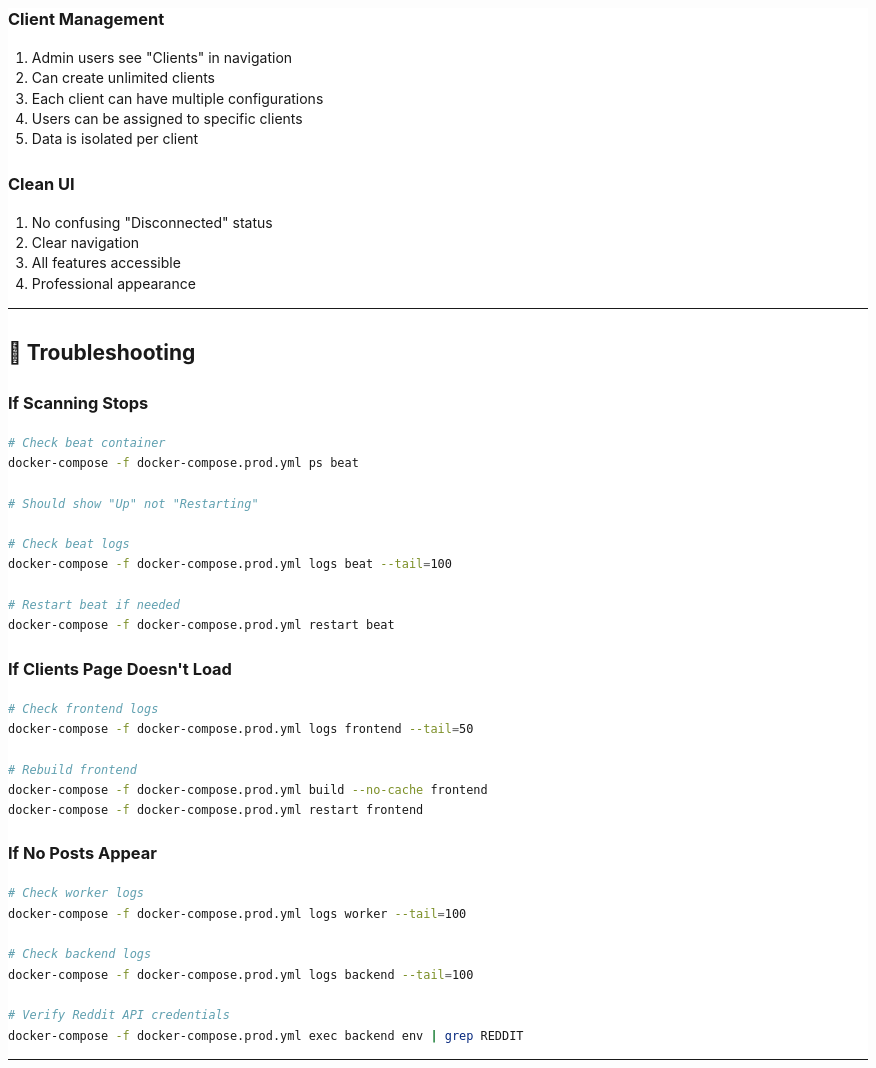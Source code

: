 ### Client Management
1. Admin users see "Clients" in navigation
2. Can create unlimited clients
3. Each client can have multiple configurations
4. Users can be assigned to specific clients
5. Data is isolated per client

### Clean UI
1. No confusing "Disconnected" status
2. Clear navigation
3. All features accessible
4. Professional appearance

---

## 🐛 Troubleshooting

### If Scanning Stops

```bash
# Check beat container
docker-compose -f docker-compose.prod.yml ps beat

# Should show "Up" not "Restarting"

# Check beat logs
docker-compose -f docker-compose.prod.yml logs beat --tail=100

# Restart beat if needed
docker-compose -f docker-compose.prod.yml restart beat
```

### If Clients Page Doesn't Load

```bash
# Check frontend logs
docker-compose -f docker-compose.prod.yml logs frontend --tail=50

# Rebuild frontend
docker-compose -f docker-compose.prod.yml build --no-cache frontend
docker-compose -f docker-compose.prod.yml restart frontend
```

### If No Posts Appear

```bash
# Check worker logs
docker-compose -f docker-compose.prod.yml logs worker --tail=100

# Check backend logs
docker-compose -f docker-compose.prod.yml logs backend --tail=100

# Verify Reddit API credentials
docker-compose -f docker-compose.prod.yml exec backend env | grep REDDIT
```

---